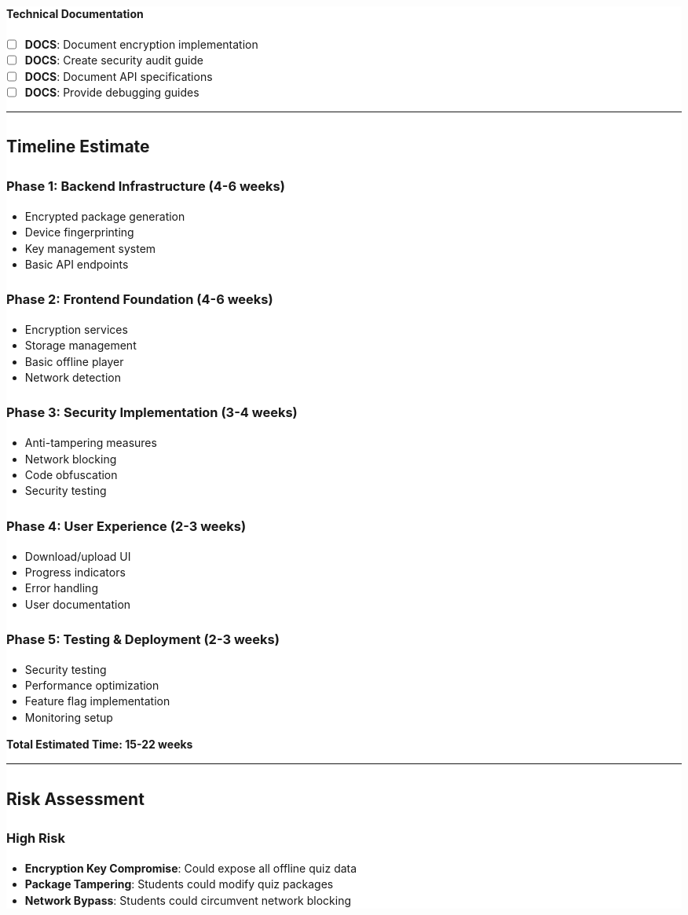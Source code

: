 #### Technical Documentation
- [ ] **DOCS**: Document encryption implementation
- [ ] **DOCS**: Create security audit guide
- [ ] **DOCS**: Document API specifications
- [ ] **DOCS**: Provide debugging guides

---

## Timeline Estimate

### Phase 1: Backend Infrastructure (4-6 weeks)
- Encrypted package generation
- Device fingerprinting
- Key management system
- Basic API endpoints

### Phase 2: Frontend Foundation (4-6 weeks)
- Encryption services
- Storage management
- Basic offline player
- Network detection

### Phase 3: Security Implementation (3-4 weeks)
- Anti-tampering measures
- Network blocking
- Code obfuscation
- Security testing

### Phase 4: User Experience (2-3 weeks)
- Download/upload UI
- Progress indicators
- Error handling
- User documentation

### Phase 5: Testing & Deployment (2-3 weeks)
- Security testing
- Performance optimization
- Feature flag implementation
- Monitoring setup

**Total Estimated Time: 15-22 weeks**

---

## Risk Assessment

### High Risk
- **Encryption Key Compromise**: Could expose all offline quiz data
- **Package Tampering**: Students could modify quiz packages
- **Network Bypass**: Students could circumvent network blocking
